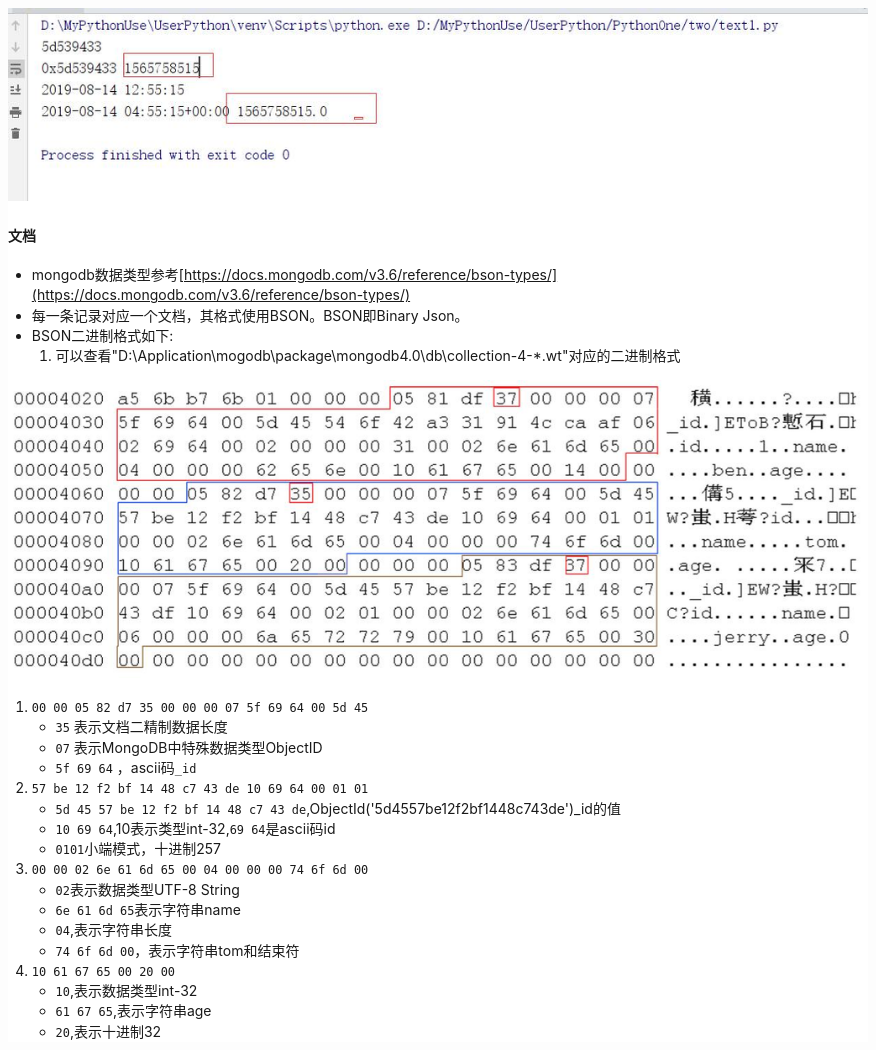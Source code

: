 ![mongodb_003](../img/python/mongodb_003.jpg)

#### 文档

* mongodb数据类型参考[https://docs.mongodb.com/v3.6/reference/bson-types/](https://docs.mongodb.com/v3.6/reference/bson-types/)
* 每一条记录对应一个文档，其格式使用BSON。BSON即Binary Json。
* BSON二进制格式如下:
    1. 可以查看"D:\Application\mogodb\package\mongodb4.0\db\collection-4-*.wt"对应的二进制格式

![mongodb_004](../img/python/mongodb_004.jpg)  

1. `00 00 05 82 d7 35 00 00 00 07 5f 69 64 00 5d 45`
    * `35` 表示文档二精制数据长度
    * `07` 表示MongoDB中特殊数据类型ObjectID
    * `5f 69 64` ，ascii码`_id`
2. `57 be 12 f2 bf 14 48 c7 43 de 10 69 64 00 01 01`
    * `5d 45 57 be 12 f2 bf 14 48 c7 43 de`,ObjectId('5d4557be12f2bf1448c743de')_id的值
    * `10 69 64`,10表示类型int-32,`69 64`是ascii码id
    * `0101`小端模式，十进制257
3. `00 00 02 6e 61 6d 65 00 04 00 00 00 74 6f 6d 00`
    * `02`表示数据类型UTF-8 String
    * `6e 61 6d 65`表示字符串name
    * `04`,表示字符串长度
    * `74 6f 6d 00`，表示字符串tom和结束符
4. `10 61 67 65 00 20 00`
    * `10`,表示数据类型int-32
    * `61 67 65`,表示字符串age
    * `20`,表示十进制32
